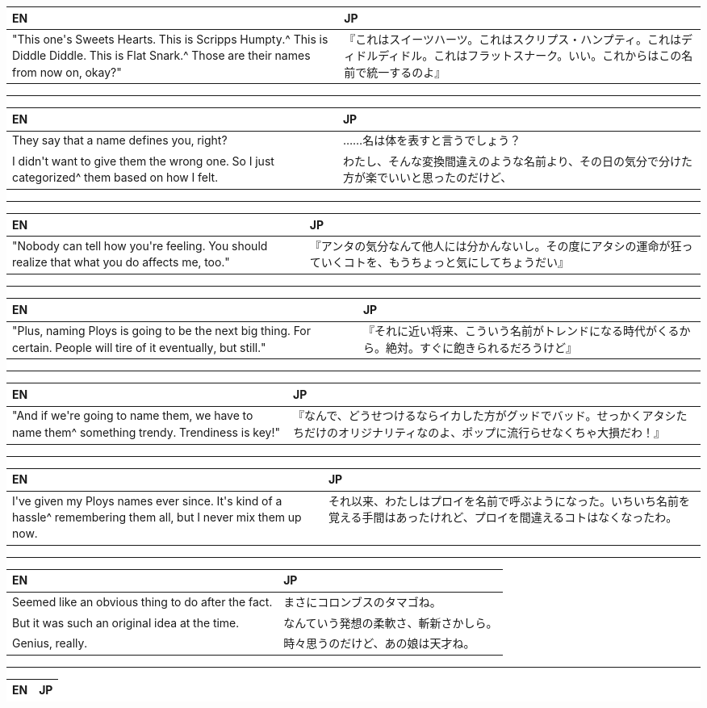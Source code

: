   
|EN|JP|  
|:--------|:--------|  
|"This one's Sweets Hearts. This is Scripps Humpty.^        This is Diddle Diddle. This is Flat Snark.^        Those are their names from now on, okay?"|『これはスイーツハーツ。これはスクリプス・ハンプティ。これはディドルディドル。これはフラットスナーク。いい。これからはこの名前で統一するのよ』|  
  
---  
  
|EN|JP|  
|:--------|:--------|  
|They say that a name defines you, right?|……名は体を表すと言うでしょう？|  
|I didn't want to give them the wrong one. So I just categorized^    them based on how I felt.|わたし、そんな変換間違えのような名前より、その日の気分で分けた方が楽でいいと思ったのだけど、|  
  
---  
  
|EN|JP|  
|:--------|:--------|  
|"Nobody can tell how you're feeling. You should realize that what you do affects me, too."|『アンタの気分なんて他人には分かんないし。その度にアタシの運命が狂っていくコトを、もうちょっと気にしてちょうだい』|  
  
---  
  
|EN|JP|  
|:--------|:--------|  
|"Plus, naming Ploys is going to be the next big thing. For certain. People will tire of it eventually, but still."|『それに近い将来、こういう名前がトレンドになる時代がくるから。絶対。すぐに飽きられるだろうけど』|  
  
---  
  
|EN|JP|  
|:--------|:--------|  
|"And if we're going to name them, we have to name them^  something trendy. Trendiness is key!"|『なんで、どうせつけるならイカした方がグッドでバッド。せっかくアタシたちだけのオリジナリティなのよ、ポップに流行らせなくちゃ大損だわ！』|  
  
---  
  
|EN|JP|  
|:--------|:--------|  
|I've given my Ploys names ever since. It's kind of a hassle^  remembering them all, but I never mix them up now.|それ以来、わたしはプロイを名前で呼ぶようになった。いちいち名前を覚える手間はあったけれど、プロイを間違えるコトはなくなったわ。|  
  
---  
  
|EN|JP|  
|:--------|:--------|  
|Seemed like an obvious thing to do after the fact.|まさにコロンブスのタマゴね。|  
|But it was such an original idea at the time.|なんていう発想の柔軟さ、斬新さかしら。|  
|Genius, really.|時々思うのだけど、あの娘は天才ね。|  
  
---  
  
|EN|JP|  
|:--------|:--------|  
